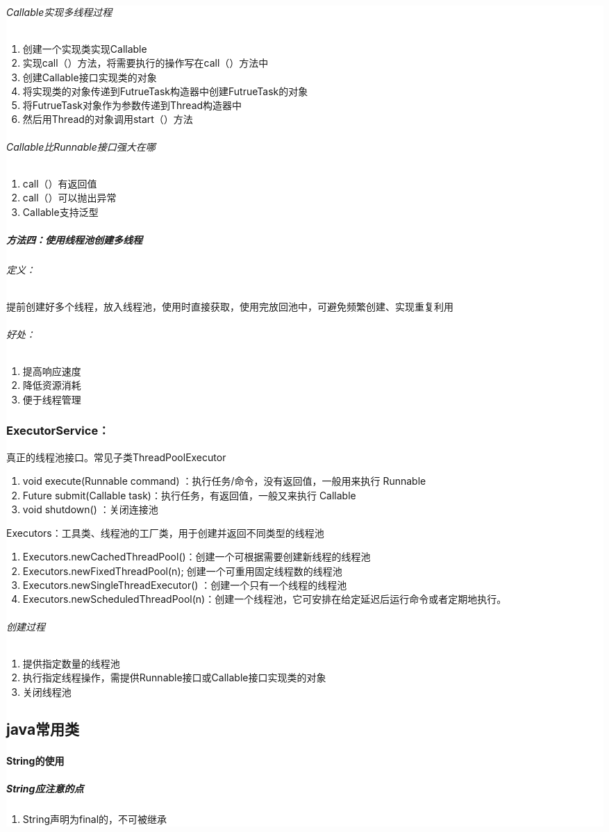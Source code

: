 ###### Callable实现多线程过程

1. 创建一个实现类实现Callable
2. 实现call（）方法，将需要执行的操作写在call（）方法中
3. 创建Callable接口实现类的对象
4. 将实现类的对象传递到FutrueTask构造器中创建FutrueTask的对象
5. 将FutrueTask对象作为参数传递到Thread构造器中
6. 然后用Thread的对象调用start（）方法

###### Callable比Runnable接口强大在哪

1. call（）有返回值
2. call（）可以抛出异常
3. Callable支持泛型

##### 方法四：使用线程池创建多线程

###### 定义：

提前创建好多个线程，放入线程池，使用时直接获取，使用完放回池中，可避免频繁创建、实现重复利用

###### 好处：

1. 提高响应速度
2. 降低资源消耗
3. 便于线程管理



### ExecutorService：

真正的线程池接口。常见子类ThreadPoolExecutor

1.  void execute(Runnable command) ：执行任务/命令，没有返回值，一般用来执行 Runnable 
2.  <T> Future<T> submit(Callable<T> task)：执行任务，有返回值，一般又来执行 Callable
3. void shutdown() ：关闭连接池 

 Executors：工具类、线程池的工厂类，用于创建并返回不同类型的线程池 

1. Executors.newCachedThreadPool()：创建一个可根据需要创建新线程的线程池
2. Executors.newFixedThreadPool(n); 创建一个可重用固定线程数的线程池 
3. Executors.newSingleThreadExecutor() ：创建一个只有一个线程的线程池 
4. Executors.newScheduledThreadPool(n)：创建一个线程池，它可安排在给定延迟后运行命令或者定期地执行。

###### 创建过程

1. 提供指定数量的线程池
2. 执行指定线程操作，需提供Runnable接口或Callable接口实现类的对象
3. 关闭线程池

## java常用类

#### String的使用

##### String应注意的点

1. String声明为final的，不可被继承
